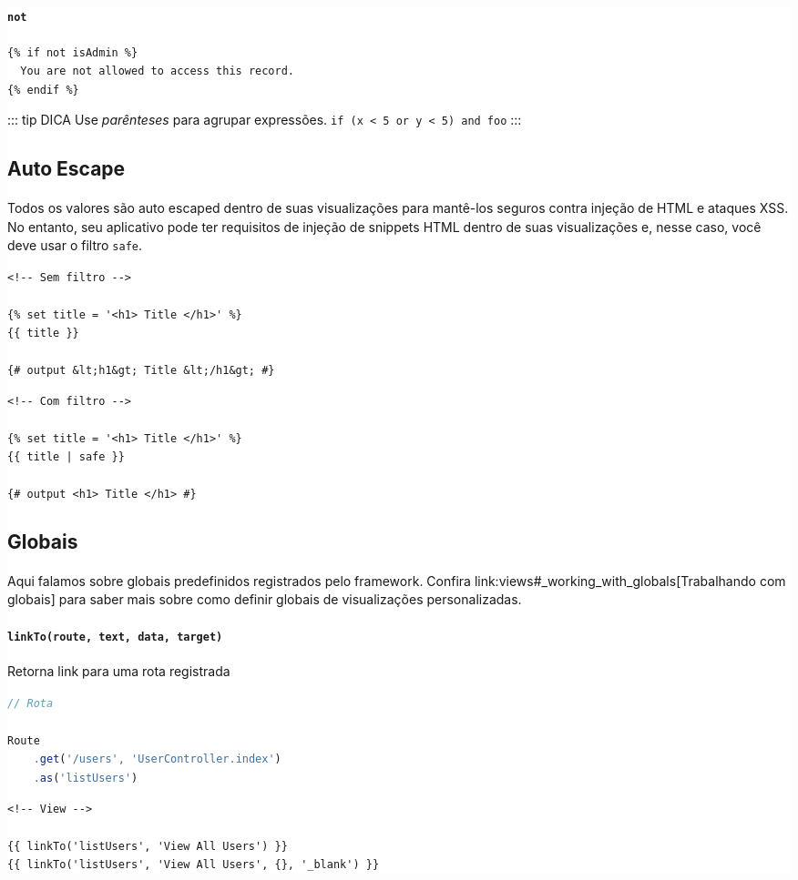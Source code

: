 #### `not`
```twig
{% if not isAdmin %}
  You are not allowed to access this record.
{% endif %}
```

::: tip DICA
Use *parênteses* para agrupar expressões. `if (x < 5 or y < 5) and foo`
:::

## Auto Escape
Todos os valores são auto escaped dentro de suas visualizações para mantê-los seguros contra injeção de HTML e ataques XSS. No entanto, seu aplicativo pode ter requisitos de injeção de snippets HTML dentro de suas visualizações e, nesse caso, você deve usar o filtro `safe`.

```twig
<!-- Sem filtro -->

{% set title = '<h1> Title </h1>' %}
{{ title }}

{# output &lt;h1&gt; Title &lt;/h1&gt; #}
```

```twig
<!-- Com filtro -->

{% set title = '<h1> Title </h1>' %}
{{ title | safe }}

{# output <h1> Title </h1> #}
```

## Globais
Aqui falamos sobre globais predefinidos registrados pelo framework. Confira link:views#_working_with_globals[Trabalhando com globais] para saber mais sobre como definir globais de visualizações personalizadas.

#### `linkTo(route, text, data, target)`
Retorna link para uma rota registrada

```js
// Rota

Route
    .get('/users', 'UserController.index')
    .as('listUsers')
```

```twig
<!-- View -->

{{ linkTo('listUsers', 'View All Users') }}
{{ linkTo('listUsers', 'View All Users', {}, '_blank') }}
```
